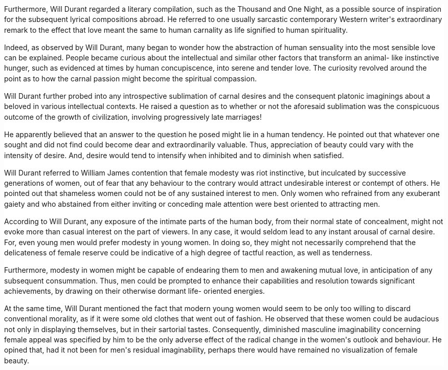 Furthermore, Will Durant regarded a literary compilation, such as the
Thousand and One Night, as a possible source of inspiration for the
subsequent lyrical compositions abroad. He referred to one usually
sarcastic contemporary Western writer's extraordinary remark to the
effect that love meant the same to human carnality as life signified to
human spirituality.

Indeed, as observed by Will Durant, many began to wonder how the
abstraction of human sensuality into the most sensible love can be
explained. People became curious about the intellectual and similar
other factors that transform an animal- like instinctive hunger, such as
evidenced at times by human concupiscence, into serene and tender love.
The curiosity revolved around the point as to how the carnal passion
might become the spiritual compassion.

Will Durant further probed into any introspective sublimation of carnal
desires and the consequent platonic imaginings about a beloved in
various intellectual contexts. He raised a question as to whether or not
the aforesaid sublimation was the conspicuous outcome of the growth of
civilization, involving progressively late marriages!

He apparently believed that an answer to the question he posed might
lie in a human tendency. He pointed out that whatever one sought and did
not find could become dear and extraordinarily valuable. Thus,
appreciation of beauty could vary with the intensity of desire. And,
desire would tend to intensify when inhibited and to diminish when
satisfied.

Will Durant referred to William James contention that female modesty
was riot instinctive, but inculcated by successive generations of women,
out of fear that any behaviour to the contrary would attract undesirable
interest or contempt of others. He pointed out that shameless women
could not be of any sustained interest to men. Only women who refrained
from any exuberant gaiety and who abstained from either inviting or
conceding male attention were best oriented to attracting men.

According to Will Durant, any exposure of the intimate parts of the
human body, from their normal state of concealment, might not evoke more
than casual interest on the part of viewers. In any case, it would
seldom lead to any instant arousal of carnal desire. For, even young men
would prefer modesty in young women. In doing so, they might not
necessarily comprehend that the delicateness of female reserve could be
indicative of a high degree of tactful reaction, as well as
tenderness.

Furthermore, modesty in women might be capable of endearing them to men
and awakening mutual love, in anticipation of any subsequent
consummation. Thus, men could be prompted to enhance their capabilities
and resolution towards significant achievements, by drawing on their
otherwise dormant life- oriented energies.

At the same time, Will Durant mentioned the fact that modern young
women would seem to be only too willing to discard conventional
morality, as if it were some old clothes that went out of fashion. He
observed that these women could be audacious not only in displaying
themselves, but in their sartorial tastes. Consequently, diminished
masculine imaginability concerning female appeal was specified by him to
be the only adverse effect of the radical change in the women's outlook
and behaviour. He opined that, had it not been for men's residual
imaginability, perhaps there would have remained no visualization of
female beauty.
